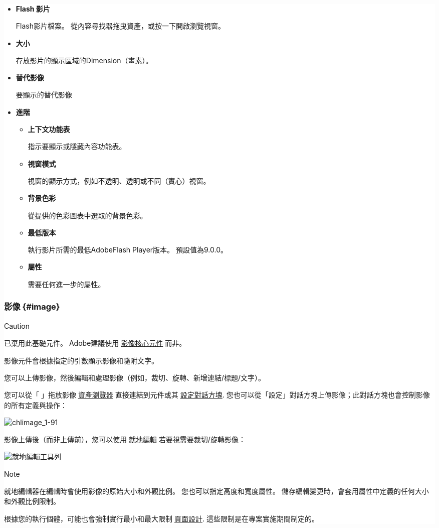    * **Flash 影片**

     Flash影片檔案。 從內容尋找器拖曳資產，或按一下開啟瀏覽視窗。

   * **大小**

     存放影片的顯示區域的Dimension（畫素）。

* **替代影像**

  要顯示的替代影像

* **進階**

   * **上下文功能表**

     指示要顯示或隱藏內容功能表。

   * **視窗模式**

     視窗的顯示方式，例如不透明、透明或不同（實心）視窗。

   * **背景色彩**

     從提供的色彩圖表中選取的背景色彩。

   * **最低版本**

     執行影片所需的最低AdobeFlash Player版本。 預設值為9.0.0。

   * **屬性**

     需要任何進一步的屬性。

### 影像 {#image}

>[!CAUTION]
>
>已棄用此基礎元件。 Adobe建議使用 [影像核心元件](https://experienceleague.adobe.com/docs/experience-manager-core-components/using/wcm-components/image.html) 而非。

影像元件會根據指定的引數顯示影像和隨附文字。

您可以上傳影像，然後編輯和處理影像（例如，裁切、旋轉、新增連結/標題/文字）。

您可以從「 」拖放影像 [資產瀏覽器](/help/sites-authoring/author-environment-tools.md#assets-browser) 直接連結到元件或其 [設定對話方塊](/help/sites-authoring/editing-content.md#component-edit-dialog). 您也可以從「設定」對話方塊上傳影像；此對話方塊也會控制影像的所有定義與操作：

![chlimage_1-91](assets/chlimage_1-91.png)

影像上傳後（而非上傳前），您可以使用 [就地編輯](/help/sites-authoring/editing-content.md#edit-content) 若要視需要裁切/旋轉影像：

![就地編輯工具列](do-not-localize/chlimage_1-15.png)

>[!NOTE]
>
>就地編輯器在編輯時會使用影像的原始大小和外觀比例。 您也可以指定高度和寬度屬性。 儲存編輯變更時，會套用屬性中定義的任何大小和外觀比例限制。
>
>根據您的執行個體，可能也會強制實行最小和最大限制 [頁面設計](/help/sites-developing/designer.md). 這些限制是在專案實施期間制定的。
